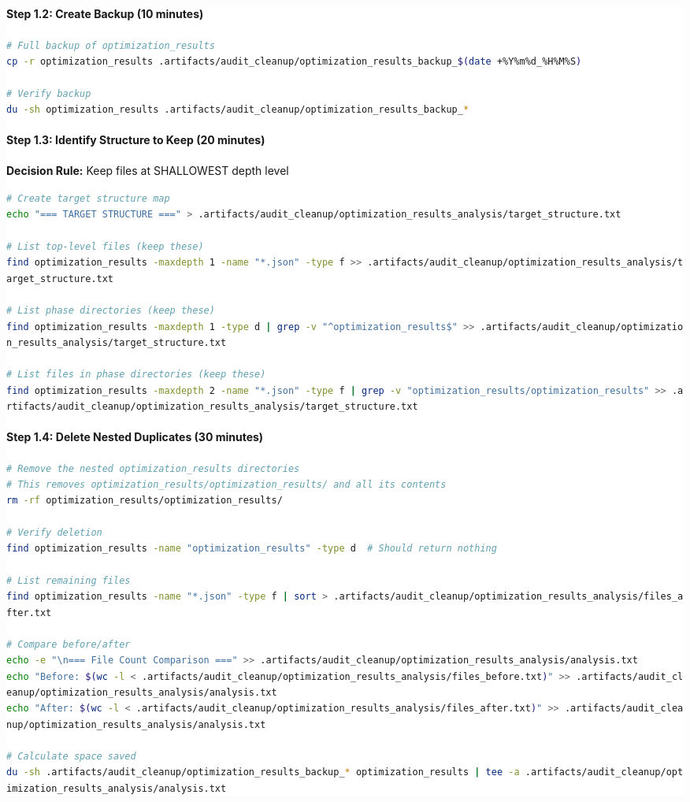 #### Step 1.2: Create Backup (10 minutes)

```bash
# Full backup of optimization_results
cp -r optimization_results .artifacts/audit_cleanup/optimization_results_backup_$(date +%Y%m%d_%H%M%S)

# Verify backup
du -sh optimization_results .artifacts/audit_cleanup/optimization_results_backup_*
```

#### Step 1.3: Identify Structure to Keep (20 minutes)

**Decision Rule:** Keep files at SHALLOWEST depth level

```bash
# Create target structure map
echo "=== TARGET STRUCTURE ===" > .artifacts/audit_cleanup/optimization_results_analysis/target_structure.txt

# List top-level files (keep these)
find optimization_results -maxdepth 1 -name "*.json" -type f >> .artifacts/audit_cleanup/optimization_results_analysis/target_structure.txt

# List phase directories (keep these)
find optimization_results -maxdepth 1 -type d | grep -v "^optimization_results$" >> .artifacts/audit_cleanup/optimization_results_analysis/target_structure.txt

# List files in phase directories (keep these)
find optimization_results -maxdepth 2 -name "*.json" -type f | grep -v "optimization_results/optimization_results" >> .artifacts/audit_cleanup/optimization_results_analysis/target_structure.txt
```

#### Step 1.4: Delete Nested Duplicates (30 minutes)

```bash
# Remove the nested optimization_results directories
# This removes optimization_results/optimization_results/ and all its contents
rm -rf optimization_results/optimization_results/

# Verify deletion
find optimization_results -name "optimization_results" -type d  # Should return nothing

# List remaining files
find optimization_results -name "*.json" -type f | sort > .artifacts/audit_cleanup/optimization_results_analysis/files_after.txt

# Compare before/after
echo -e "\n=== File Count Comparison ===" >> .artifacts/audit_cleanup/optimization_results_analysis/analysis.txt
echo "Before: $(wc -l < .artifacts/audit_cleanup/optimization_results_analysis/files_before.txt)" >> .artifacts/audit_cleanup/optimization_results_analysis/analysis.txt
echo "After: $(wc -l < .artifacts/audit_cleanup/optimization_results_analysis/files_after.txt)" >> .artifacts/audit_cleanup/optimization_results_analysis/analysis.txt

# Calculate space saved
du -sh .artifacts/audit_cleanup/optimization_results_backup_* optimization_results | tee -a .artifacts/audit_cleanup/optimization_results_analysis/analysis.txt
```
